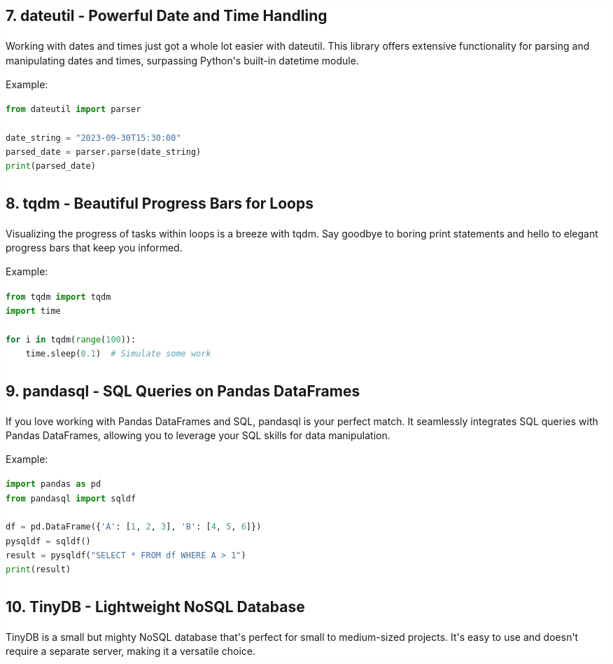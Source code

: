 ## 7\. dateutil - Powerful Date and Time Handling

Working with dates and times just got a whole lot easier with dateutil. This library offers extensive functionality for parsing and manipulating dates and times, surpassing Python's built-in datetime module.

Example:

```python
from dateutil import parser

date_string = "2023-09-30T15:30:00"
parsed_date = parser.parse(date_string)
print(parsed_date)
```

## 8\. tqdm - Beautiful Progress Bars for Loops

Visualizing the progress of tasks within loops is a breeze with tqdm. Say goodbye to boring print statements and hello to elegant progress bars that keep you informed.

Example:

```python
from tqdm import tqdm
import time

for i in tqdm(range(100)):
    time.sleep(0.1)  # Simulate some work
```

## 9\. pandasql - SQL Queries on Pandas DataFrames

If you love working with Pandas DataFrames and SQL, pandasql is your perfect match. It seamlessly integrates SQL queries with Pandas DataFrames, allowing you to leverage your SQL skills for data manipulation.

Example:

```python
import pandas as pd
from pandasql import sqldf

df = pd.DataFrame({'A': [1, 2, 3], 'B': [4, 5, 6]})
pysqldf = sqldf()
result = pysqldf("SELECT * FROM df WHERE A > 1")
print(result)
```

## 10\. TinyDB - Lightweight NoSQL Database

TinyDB is a small but mighty NoSQL database that's perfect for small to medium-sized projects. It's easy to use and doesn't require a separate server, making it a versatile choice.
